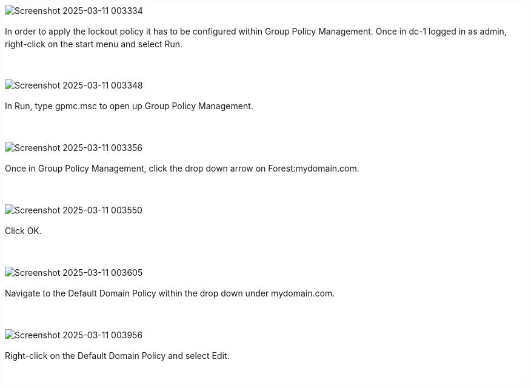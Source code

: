<p>
  
![Screenshot 2025-03-11 003334](https://github.com/user-attachments/assets/6293b6a4-5fb4-4b5e-a5ad-22c689352f59)

</p>
<p> In order to apply the lockout policy it has to be configured within Group Policy Management. Once in dc-1 logged in as admin, right-click on the start menu and select Run.
</p>
<br />

<p>
  
![Screenshot 2025-03-11 003348](https://github.com/user-attachments/assets/59d39426-4c3e-4ca7-bd06-e24fe5a89084)

</p>
<p>
In Run, type gpmc.msc to open up Group Policy Management.
</p>
<br />

<p>
  
![Screenshot 2025-03-11 003356](https://github.com/user-attachments/assets/2c4991b8-fa6d-433e-881b-67683b46db60)

</p>
<p>
Once in Group Policy Management, click the drop down arrow on Forest:mydomain.com.
</p>
<br />

<p>
  
![Screenshot 2025-03-11 003550](https://github.com/user-attachments/assets/a9635409-2c56-4f0f-8967-42a08284f929)

</p>
<p>
Click OK.
</p>
<br />

<p>
  
![Screenshot 2025-03-11 003605](https://github.com/user-attachments/assets/78c9a5ba-0483-4bef-9a88-58041b7eab98)

</p>
<p>
Navigate to the Default Domain Policy within the drop down under mydomain.com.
</p>
<br />

<p>
  
![Screenshot 2025-03-11 003956](https://github.com/user-attachments/assets/4492427e-c26e-498c-ac08-136ada89ef28)

</p>
<p>
Right-click on the Default Domain Policy and select Edit.
</p>
<br />

